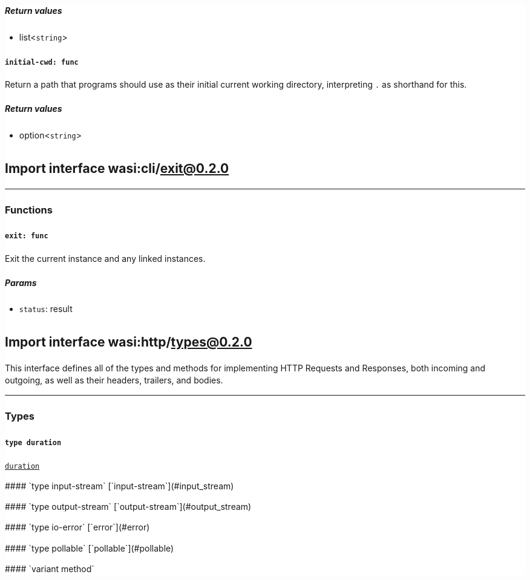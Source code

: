 ##### Return values

- <a id="get_arguments.0"></a> list<`string`>

#### <a id="initial_cwd"></a>`initial-cwd: func`

Return a path that programs should use as their initial current working
directory, interpreting `.` as shorthand for this.

##### Return values

- <a id="initial_cwd.0"></a> option<`string`>

## <a id="wasi_cli_exit_0_2_0"></a>Import interface wasi:cli/exit@0.2.0


----

### Functions

#### <a id="exit"></a>`exit: func`

Exit the current instance and any linked instances.

##### Params

- <a id="exit.status"></a>`status`: result

## <a id="wasi_http_types_0_2_0"></a>Import interface wasi:http/types@0.2.0

This interface defines all of the types and methods for implementing
HTTP Requests and Responses, both incoming and outgoing, as well as
their headers, trailers, and bodies.

----

### Types

#### <a id="duration"></a>`type duration`
[`duration`](#duration)
<p>
#### <a id="input_stream"></a>`type input-stream`
[`input-stream`](#input_stream)
<p>
#### <a id="output_stream"></a>`type output-stream`
[`output-stream`](#output_stream)
<p>
#### <a id="io_error"></a>`type io-error`
[`error`](#error)
<p>
#### <a id="pollable"></a>`type pollable`
[`pollable`](#pollable)
<p>
#### <a id="method"></a>`variant method`
